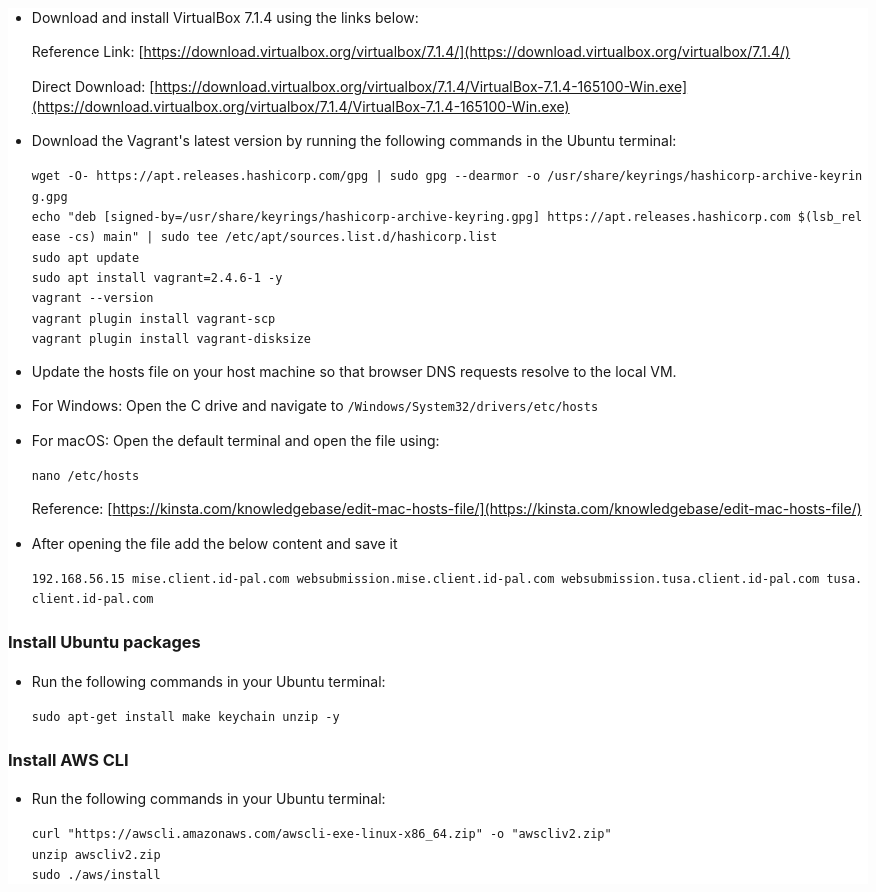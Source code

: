 * Download and install VirtualBox 7.1.4 using the links below:

  Reference Link: [https://download.virtualbox.org/virtualbox/7.1.4/](https://download.virtualbox.org/virtualbox/7.1.4/)

  Direct Download: [https://download.virtualbox.org/virtualbox/7.1.4/VirtualBox-7.1.4-165100-Win.exe](https://download.virtualbox.org/virtualbox/7.1.4/VirtualBox-7.1.4-165100-Win.exe)

* Download the Vagrant's latest version by running the following commands in the Ubuntu terminal:

  ```
  wget -O- https://apt.releases.hashicorp.com/gpg | sudo gpg --dearmor -o /usr/share/keyrings/hashicorp-archive-keyring.gpg
  echo "deb [signed-by=/usr/share/keyrings/hashicorp-archive-keyring.gpg] https://apt.releases.hashicorp.com $(lsb_release -cs) main" | sudo tee /etc/apt/sources.list.d/hashicorp.list
  sudo apt update
  sudo apt install vagrant=2.4.6-1 -y
  vagrant --version
  vagrant plugin install vagrant-scp
  vagrant plugin install vagrant-disksize
  ```

* Update the hosts file on your host machine so that browser DNS requests resolve to the local VM.

* For Windows: Open the C drive and navigate to `/Windows/System32/drivers/etc/hosts`

* For macOS: Open the default terminal and open the file using:

  ```
  nano /etc/hosts
  ```

  Reference: [https://kinsta.com/knowledgebase/edit-mac-hosts-file/](https://kinsta.com/knowledgebase/edit-mac-hosts-file/)

* After opening the file add the below content and save it

  ```
  192.168.56.15 mise.client.id-pal.com websubmission.mise.client.id-pal.com websubmission.tusa.client.id-pal.com tusa.client.id-pal.com
  ```

### Install Ubuntu packages

* Run the following commands in your Ubuntu terminal:

  ```
  sudo apt-get install make keychain unzip -y
  ```

### Install AWS CLI

* Run the following commands in your Ubuntu terminal:

  ```
  curl "https://awscli.amazonaws.com/awscli-exe-linux-x86_64.zip" -o "awscliv2.zip"
  unzip awscliv2.zip
  sudo ./aws/install
  ```
